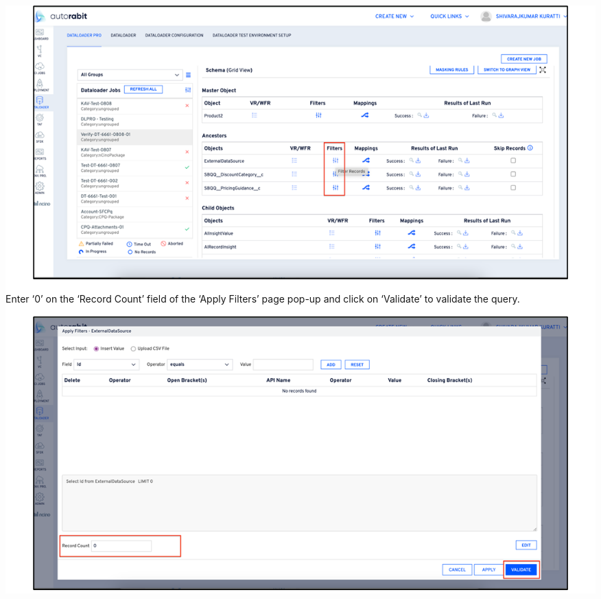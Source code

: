 <figure><img src="../../../../.gitbook/assets/image (1) (1) (1) (1) (1) (1) (1) (1) (1) (1) (1) (1) (1) (1) (1) (1) (1) (1) (1) (1) (1) (1) (1) (1) (1) (1) (1) (1) (1) (1) (1) (1) (1) (1) (1) (1) (1) (1) (1) (1) (1) (1) (1) (1) (1) (1) (1) (1) (1) (1) (1) (1) (1).png" alt=""><figcaption></figcaption></figure>

Enter ‘0’ on the ‘Record Count’ field of the ‘Apply Filters’ page pop-up and click on ‘Validate’ to validate the query.

<figure><img src="../../../../.gitbook/assets/image (1) (1) (1) (1) (1) (1) (1) (1) (1) (1) (1) (1) (1) (1) (1) (1) (1) (1) (1) (1) (1) (1) (1) (1) (1) (1) (1) (1) (1) (1) (1) (1) (1) (1) (1) (1) (1) (1) (1) (1) (1) (1) (1) (1) (1) (1) (1) (1) (1) (1) (1) (1) (1) (1).png" alt=""><figcaption></figcaption></figure>
